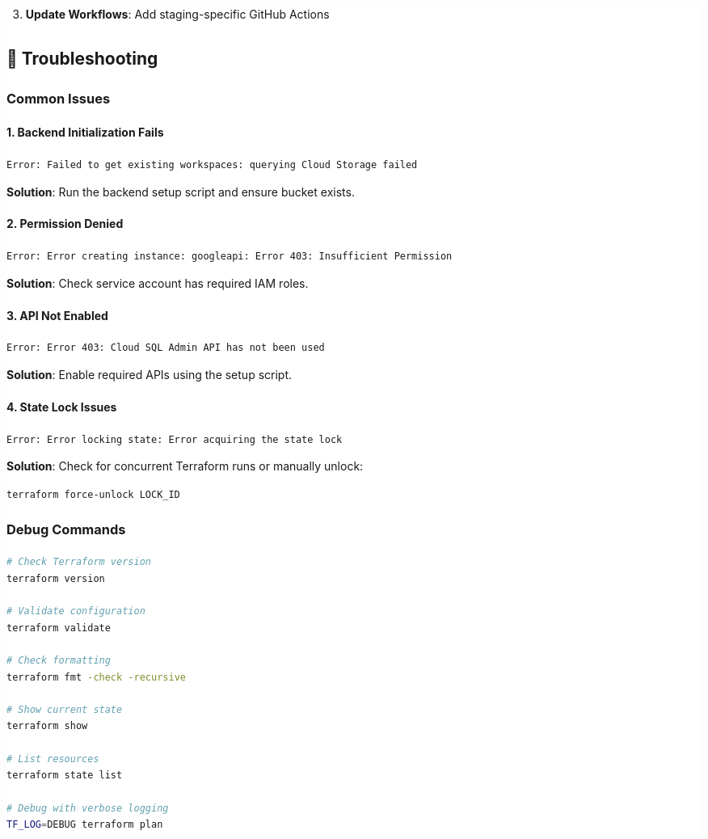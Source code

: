 3. **Update Workflows**: Add staging-specific GitHub Actions

## 🐛 Troubleshooting

### Common Issues

#### 1. Backend Initialization Fails
```bash
Error: Failed to get existing workspaces: querying Cloud Storage failed
```
**Solution**: Run the backend setup script and ensure bucket exists.

#### 2. Permission Denied
```bash
Error: Error creating instance: googleapi: Error 403: Insufficient Permission
```
**Solution**: Check service account has required IAM roles.

#### 3. API Not Enabled
```bash
Error: Error 403: Cloud SQL Admin API has not been used
```
**Solution**: Enable required APIs using the setup script.

#### 4. State Lock Issues
```bash
Error: Error locking state: Error acquiring the state lock
```
**Solution**: Check for concurrent Terraform runs or manually unlock:
```bash
terraform force-unlock LOCK_ID
```

### Debug Commands

```bash
# Check Terraform version
terraform version

# Validate configuration
terraform validate

# Check formatting
terraform fmt -check -recursive

# Show current state
terraform show

# List resources
terraform state list

# Debug with verbose logging
TF_LOG=DEBUG terraform plan
```
